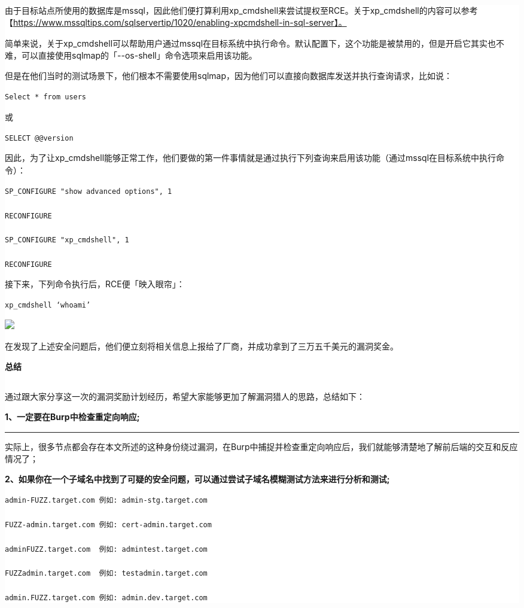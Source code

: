   
由于目标站点所使用的数据库是mssql，因此他们便打算利用xp_cmdshell来尝试提权至RCE。关于xp_cmdshell的内容可以参考【https://www.mssqltips.com/sqlservertip/1020/enabling-xpcmdshell-in-sql-server】。  
  
  
简单来说，关于xp_cmdshell可以帮助用户通过mssql在目标系统中执行命令。默认配置下，这个功能是被禁用的，但是开启它其实也不难，可以直接使用sqlmap的「--os-shell」命令选项来启用该功能。  
  
  
但是在他们当时的测试场景下，他们根本不需要使用sqlmap，因为他们可以直接向数据库发送并执行查询请求，比如说：  
```
Select * from users
```  
  
或  
```
SELECT @@version
```  
  
因此，为了让xp_cmdshell能够正常工作，他们要做的第一件事情就是通过执行下列查询来启用该功能（通过mssql在目标系统中执行命令）：  
```
SP_CONFIGURE "show advanced options", 1

RECONFIGURE

SP_CONFIGURE "xp_cmdshell", 1

RECONFIGURE
```  
  
接下来，下列命令执行后，RCE便「映入眼帘」：  
```
xp_cmdshell ‘whoami’
```  
  
![](https://mmbiz.qpic.cn/mmbiz_jpg/qq5rfBadR39YKrISbxRdA8XI8oOqjpJNyJH93PEy0aecUb702hCfIgLx22d7faN9TAR5Xnw3UHibGPv669Vtc2A/640?wx_fmt=jpeg&from=appmsg "")  
  
  
在发现了上述安全问题后，他们便立刻将相关信息上报给了厂商，并成功拿到了三万五千美元的漏洞奖金。  
  
  
**总结**  
  
  
##   
  
通过跟大家分享这一次的漏洞奖励计划经历，希望大家能够更加了解漏洞猎人的思路，总结如下：  
  
  
**1、一定要在Burp中检查重定向响应;**  
  
****  
实际上，很多节点都会存在本文所述的这种身份绕过漏洞，在Burp中捕捉并检查重定向响应后，我们就能够清楚地了解前后端的交互和反应情况了；  
  
  
**2、如果你在一个子域名中找到了可疑的安全问题，可以通过尝试子域名模糊测试方法来进行分析和测试;**  
```
admin-FUZZ.target.com 例如: admin-stg.target.com

FUZZ-admin.target.com 例如: cert-admin.target.com

adminFUZZ.target.com  例如: admintest.target.com

FUZZadmin.target.com  例如: testadmin.target.com

admin.FUZZ.target.com 例如: admin.dev.target.com
```  
  